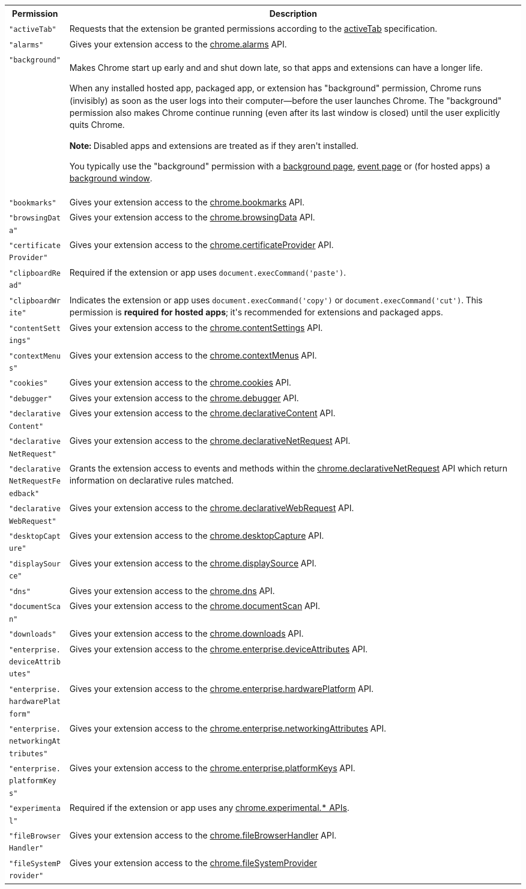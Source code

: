 <table><tbody><tr><th>Permission</th><th>Description</th></tr><tr id="activeTab"><td><code>"activeTab"</code></td><td>Requests that the extension be granted permissions according to the <a href="activeTab">activeTab</a> specification.</td></tr><tr id="alarms"><td><code>"alarms"</code></td><td>Gives your extension access to the <a href="alarms">chrome.alarms</a> API.</td></tr><tr id="background"><td><code>"background"</code></td><td><p id="bg">Makes Chrome start up early and and shut down late, so that apps and extensions can have a longer life.</p><p>When any installed hosted app, packaged app, or extension has "background" permission, Chrome runs (invisibly) as soon as the user logs into their computer—before the user launches Chrome. The "background" permission also makes Chrome continue running (even after its last window is closed) until the user explicitly quits Chrome.</p><div class="aside aside--note"><b>Note:</b> Disabled apps and extensions are treated as if they aren't installed.</div><p>You typically use the "background" permission with a <a href="background_pages">background page</a>, <a href="/docs/extensions/mv2/event_pages">event page</a> or (for hosted apps) a <a href="http://developers.google.com/chrome/apps/docs/background.html">background window</a>.</p></td></tr><tr id="bookmarks"><td><code>"bookmarks"</code></td><td>Gives your extension access to the <a href="bookmarks">chrome.bookmarks</a> API.</td></tr><tr id="browsingData"><td><code>"browsingData"</code></td><td>Gives your extension access to the <a href="browsingData">chrome.browsingData</a> API.</td></tr><tr id="certificateProvider"><td><code>"certificateProvider"</code></td><td>Gives your extension access to the <a href="certificateProvider">chrome.certificateProvider</a> API.</td></tr><tr id="clipboardRead"><td><code>"clipboardRead"</code></td><td>Required if the extension or app uses <code>document.execCommand('paste')</code>.</td></tr><tr id="clipboardWrite"><td><code>"clipboardWrite"</code></td><td>Indicates the extension or app uses <code>document.execCommand('copy')</code> or <code>document.execCommand('cut')</code>. This permission is <b>required for hosted apps</b>; it's recommended for extensions and packaged apps.</td></tr><tr id="contentSettings"><td><code>"contentSettings"</code></td><td>Gives your extension access to the <a href="contentSettings">chrome.contentSettings</a> API.</td></tr><tr id="contextMenus"><td><code>"contextMenus"</code></td><td>Gives your extension access to the <a href="contextMenus">chrome.contextMenus</a> API.</td></tr><tr id="cookies"><td><code>"cookies"</code></td><td>Gives your extension access to the <a href="cookies">chrome.cookies</a> API.</td></tr><tr id="debugger"><td><code>"debugger"</code></td><td>Gives your extension access to the <a href="debugger">chrome.debugger</a> API.</td></tr><tr id="declarativeContent"><td><code>"declarativeContent"</code></td><td>Gives your extension access to the <a href="declarativeContent">chrome.declarativeContent</a> API.</td></tr><tr id="declarativeNetRequest"><td><code>"declarativeNetRequest"</code></td><td>Gives your extension access to the <a href="declarativeNetRequest">chrome.declarativeNetRequest</a> API.</td></tr><tr id="declarativeNetRequestFeedback"><td><code>"declarativeNetRequestFeedback"</code></td><td>Grants the extension access to events and methods within the <a href="declarativeNetRequest">chrome.declarativeNetRequest</a> API which return information on declarative rules matched.</td></tr><tr id="declarativeWebRequest"><td><code>"declarativeWebRequest"</code></td><td>Gives your extension access to the <a href="declarativeWebRequest">chrome.declarativeWebRequest</a> API.</td></tr><tr id="desktopCapture"><td><code>"desktopCapture"</code></td><td>Gives your extension access to the <a href="desktopCapture">chrome.desktopCapture</a> API.</td></tr><tr id="displaySource"><td><code>"displaySource"</code></td><td>Gives your extension access to the <a href="displaySource">chrome.displaySource</a> API.</td></tr><tr id="dns"><td><code>"dns"</code></td><td>Gives your extension access to the <a href="dns">chrome.dns</a> API.</td></tr><tr id="documentScan"><td><code>"documentScan"</code></td><td>Gives your extension access to the <a href="documentScan">chrome.documentScan</a> API.</td></tr><tr id="downloads"><td><code>"downloads"</code></td><td>Gives your extension access to the <a href="downloads">chrome.downloads</a> API.</td></tr><tr id="enterprise.deviceAttributes"><td><code>"enterprise.deviceAttributes"</code></td><td>Gives your extension access to the <a href="enterprise.deviceAttributes">chrome.enterprise.deviceAttributes</a> API.</td></tr><tr id="enterprise.hardwarePlatform"><td><code>"enterprise.hardwarePlatform"</code></td><td>Gives your extension access to the <a href="enterprise.hardwarePlatform">chrome.enterprise.hardwarePlatform</a> API.</td></tr><tr id="enterprise.networkingAttributes"><td><code>"enterprise.networkingAttributes"</code></td><td>Gives your extension access to the <a href="enterprise.networkingAttributes">chrome.enterprise.networkingAttributes</a> API.</td></tr><tr id="enterprise.platformKeys"><td><code>"enterprise.platformKeys"</code></td><td>Gives your extension access to the <a href="enterprise.platformKeys">chrome.enterprise.platformKeys</a> API.</td></tr><tr id="experimental"><td><code>"experimental"</code></td><td>Required if the extension or app uses any <a href="experimental">chrome.experimental.* APIs</a>.</td></tr><tr id="fileBrowserHandler"><td><code>"fileBrowserHandler"</code></td><td>Gives your extension access to the <a href="fileBrowserHandler">chrome.fileBrowserHandler</a> API.</td></tr><tr id="fileSystemProvider"><td><code>"fileSystemProvider"</code></td><td>Gives your extension access to the <a href="fileSystemProvider">chrome.fileSystemProvider</a>